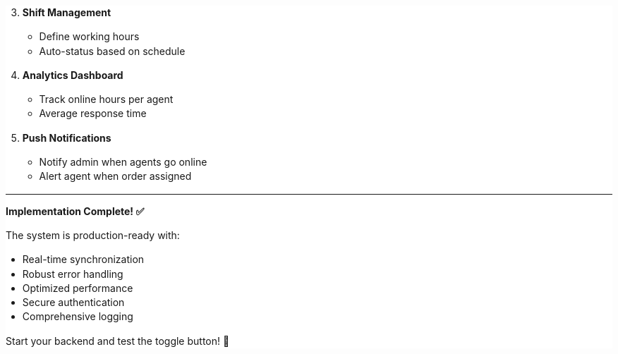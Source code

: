 3. **Shift Management**
   - Define working hours
   - Auto-status based on schedule

4. **Analytics Dashboard**
   - Track online hours per agent
   - Average response time

5. **Push Notifications**
   - Notify admin when agents go online
   - Alert agent when order assigned

---

**Implementation Complete! ✅**

The system is production-ready with:
- Real-time synchronization
- Robust error handling
- Optimized performance
- Secure authentication
- Comprehensive logging

Start your backend and test the toggle button! 🎉
